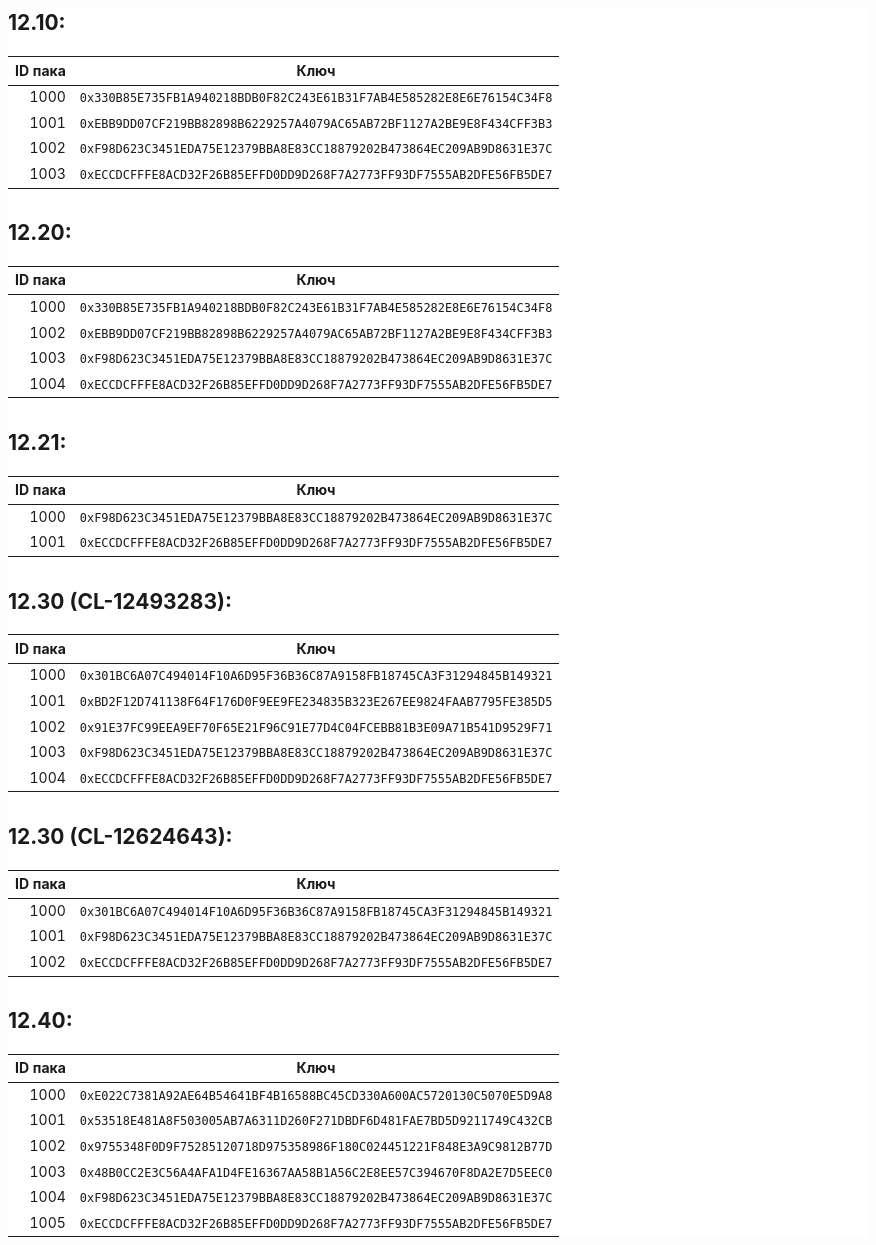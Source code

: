 ## 12.10:
ID пака | Ключ
---:|---
1000 | `0x330B85E735FB1A940218BDB0F82C243E61B31F7AB4E585282E8E6E76154C34F8`
1001 | `0xEBB9DD07CF219BB82898B6229257A4079AC65AB72BF1127A2BE9E8F434CFF3B3`
1002 | `0xF98D623C3451EDA75E12379BBA8E83CC18879202B473864EC209AB9D8631E37C`
1003 | `0xECCDCFFFE8ACD32F26B85EFFD0DD9D268F7A2773FF93DF7555AB2DFE56FB5DE7`

## 12.20:
ID пака | Ключ
---:|---
1000 | `0x330B85E735FB1A940218BDB0F82C243E61B31F7AB4E585282E8E6E76154C34F8`
1002 | `0xEBB9DD07CF219BB82898B6229257A4079AC65AB72BF1127A2BE9E8F434CFF3B3`
1003 | `0xF98D623C3451EDA75E12379BBA8E83CC18879202B473864EC209AB9D8631E37C`
1004 | `0xECCDCFFFE8ACD32F26B85EFFD0DD9D268F7A2773FF93DF7555AB2DFE56FB5DE7`

## 12.21:
ID пака | Ключ
---:|---
1000 | `0xF98D623C3451EDA75E12379BBA8E83CC18879202B473864EC209AB9D8631E37C`
1001 | `0xECCDCFFFE8ACD32F26B85EFFD0DD9D268F7A2773FF93DF7555AB2DFE56FB5DE7`

## 12.30 (CL-12493283):
ID пака | Ключ
---:|---
1000 | `0x301BC6A07C494014F10A6D95F36B36C87A9158FB18745CA3F31294845B149321`
1001 | `0xBD2F12D741138F64F176D0F9EE9FE234835B323E267EE9824FAAB7795FE385D5`
1002 | `0x91E37FC99EEA9EF70F65E21F96C91E77D4C04FCEBB81B3E09A71B541D9529F71`
1003 | `0xF98D623C3451EDA75E12379BBA8E83CC18879202B473864EC209AB9D8631E37C`
1004 | `0xECCDCFFFE8ACD32F26B85EFFD0DD9D268F7A2773FF93DF7555AB2DFE56FB5DE7`

## 12.30 (CL-12624643):
ID пака | Ключ
---:|---
1000 | `0x301BC6A07C494014F10A6D95F36B36C87A9158FB18745CA3F31294845B149321`
1001 | `0xF98D623C3451EDA75E12379BBA8E83CC18879202B473864EC209AB9D8631E37C`
1002 | `0xECCDCFFFE8ACD32F26B85EFFD0DD9D268F7A2773FF93DF7555AB2DFE56FB5DE7`

## 12.40:
ID пака | Ключ
---:|---
1000 | `0xE022C7381A92AE64B54641BF4B16588BC45CD330A600AC5720130C5070E5D9A8`
1001 | `0x53518E481A8F503005AB7A6311D260F271DBDF6D481FAE7BD5D9211749C432CB`
1002 | `0x9755348F0D9F75285120718D975358986F180C024451221F848E3A9C9812B77D`
1003 | `0x48B0CC2E3C56A4AFA1D4FE16367AA58B1A56C2E8EE57C394670F8DA2E7D5EEC0`
1004 | `0xF98D623C3451EDA75E12379BBA8E83CC18879202B473864EC209AB9D8631E37C`
1005 | `0xECCDCFFFE8ACD32F26B85EFFD0DD9D268F7A2773FF93DF7555AB2DFE56FB5DE7`
